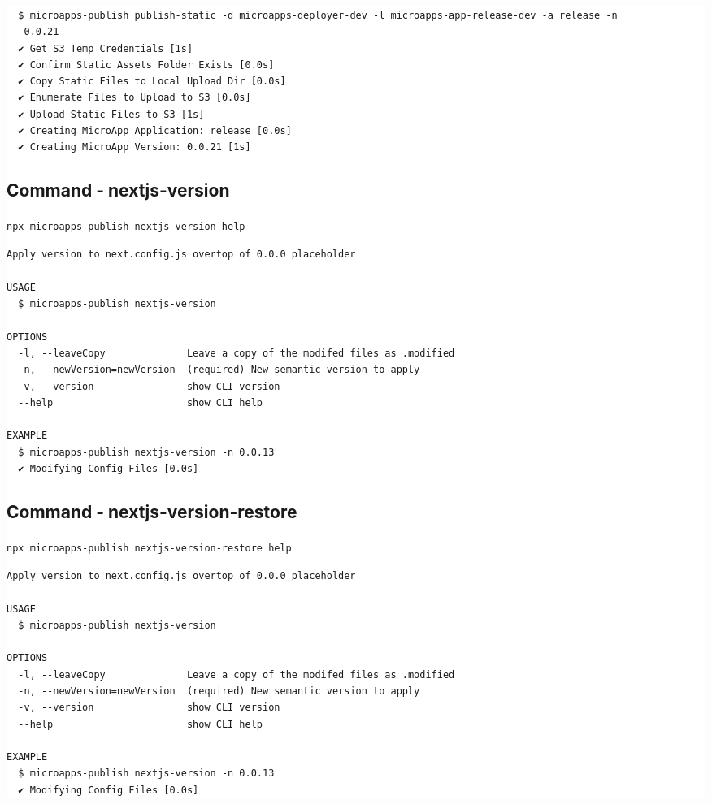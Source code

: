 ```
  $ microapps-publish publish-static -d microapps-deployer-dev -l microapps-app-release-dev -a release -n
   0.0.21
  ✔ Get S3 Temp Credentials [1s]
  ✔ Confirm Static Assets Folder Exists [0.0s]
  ✔ Copy Static Files to Local Upload Dir [0.0s]
  ✔ Enumerate Files to Upload to S3 [0.0s]
  ✔ Upload Static Files to S3 [1s]
  ✔ Creating MicroApp Application: release [0.0s]
  ✔ Creating MicroApp Version: 0.0.21 [1s]
```

## Command - nextjs-version

`npx microapps-publish nextjs-version help`

```
Apply version to next.config.js overtop of 0.0.0 placeholder

USAGE
  $ microapps-publish nextjs-version

OPTIONS
  -l, --leaveCopy              Leave a copy of the modifed files as .modified
  -n, --newVersion=newVersion  (required) New semantic version to apply
  -v, --version                show CLI version
  --help                       show CLI help

EXAMPLE
  $ microapps-publish nextjs-version -n 0.0.13
  ✔ Modifying Config Files [0.0s]
```

## Command - nextjs-version-restore

`npx microapps-publish nextjs-version-restore help`

```
Apply version to next.config.js overtop of 0.0.0 placeholder

USAGE
  $ microapps-publish nextjs-version

OPTIONS
  -l, --leaveCopy              Leave a copy of the modifed files as .modified
  -n, --newVersion=newVersion  (required) New semantic version to apply
  -v, --version                show CLI version
  --help                       show CLI help

EXAMPLE
  $ microapps-publish nextjs-version -n 0.0.13
  ✔ Modifying Config Files [0.0s]
```
